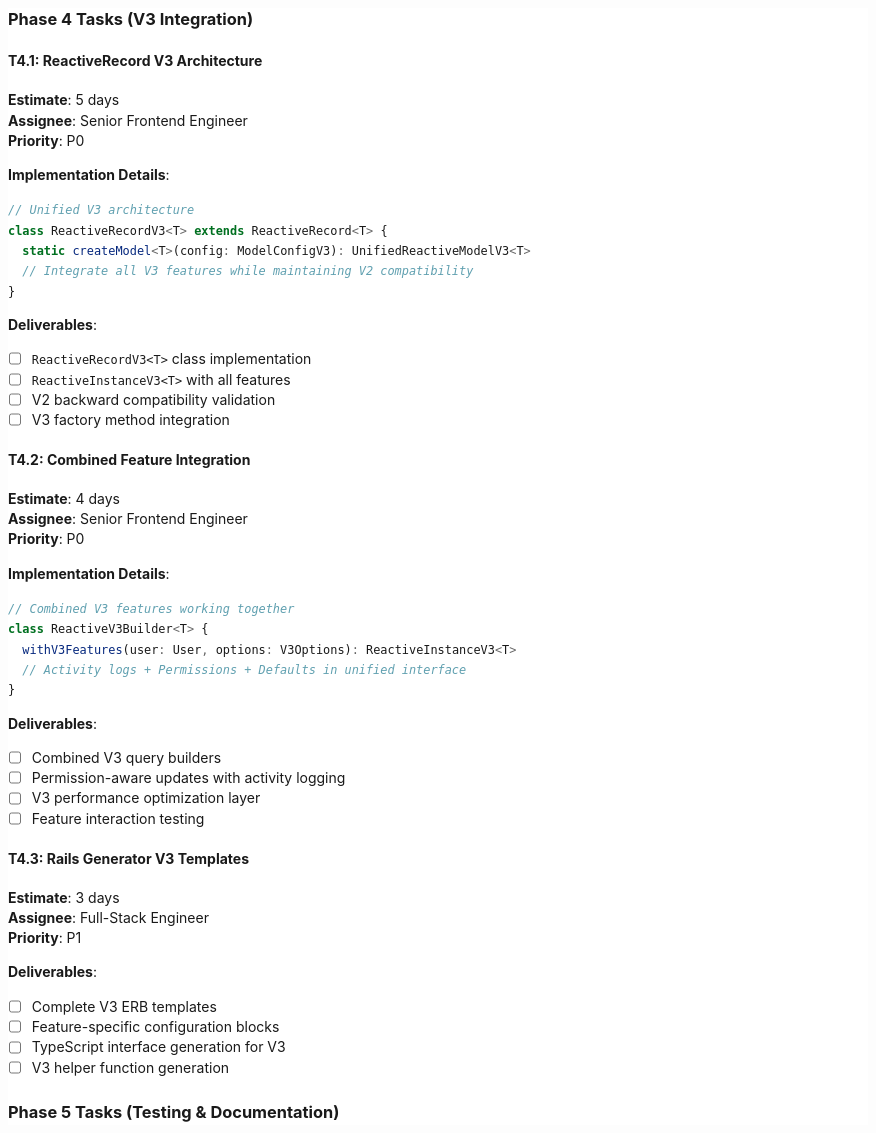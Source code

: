 ### Phase 4 Tasks (V3 Integration)

#### T4.1: ReactiveRecord V3 Architecture
**Estimate**: 5 days  
**Assignee**: Senior Frontend Engineer  
**Priority**: P0

**Implementation Details**:
```typescript
// Unified V3 architecture
class ReactiveRecordV3<T> extends ReactiveRecord<T> {
  static createModel<T>(config: ModelConfigV3): UnifiedReactiveModelV3<T>
  // Integrate all V3 features while maintaining V2 compatibility
}
```

**Deliverables**:
- [ ] `ReactiveRecordV3<T>` class implementation
- [ ] `ReactiveInstanceV3<T>` with all features
- [ ] V2 backward compatibility validation
- [ ] V3 factory method integration

#### T4.2: Combined Feature Integration
**Estimate**: 4 days  
**Assignee**: Senior Frontend Engineer  
**Priority**: P0

**Implementation Details**:
```typescript
// Combined V3 features working together
class ReactiveV3Builder<T> {
  withV3Features(user: User, options: V3Options): ReactiveInstanceV3<T>
  // Activity logs + Permissions + Defaults in unified interface
}
```

**Deliverables**:
- [ ] Combined V3 query builders
- [ ] Permission-aware updates with activity logging
- [ ] V3 performance optimization layer
- [ ] Feature interaction testing

#### T4.3: Rails Generator V3 Templates
**Estimate**: 3 days  
**Assignee**: Full-Stack Engineer  
**Priority**: P1

**Deliverables**:
- [ ] Complete V3 ERB templates
- [ ] Feature-specific configuration blocks
- [ ] TypeScript interface generation for V3
- [ ] V3 helper function generation

### Phase 5 Tasks (Testing & Documentation)

